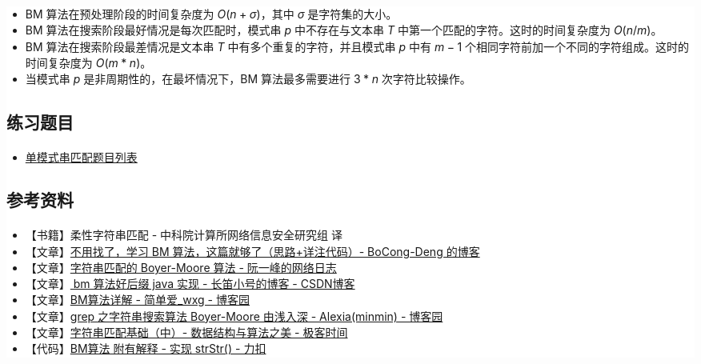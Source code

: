 - BM 算法在预处理阶段的时间复杂度为 $O(n + \sigma)$，其中 $\sigma$ 是字符集的大小。
- BM 算法在搜索阶段最好情况是每次匹配时，模式串 $p$ 中不存在与文本串 $T$ 中第一个匹配的字符。这时的时间复杂度为 $O(n / m)$。
- BM 算法在搜索阶段最差情况是文本串 $T$ 中有多个重复的字符，并且模式串 $p$ 中有 $m - 1$ 个相同字符前加一个不同的字符组成。这时的时间复杂度为 $O(m * n)$。
- 当模式串 $p$ 是非周期性的，在最坏情况下，BM 算法最多需要进行 $3 * n$ 次字符比较操作。

## 练习题目

- [单模式串匹配题目列表](https://github.com/ITCharge/AlgoNote/tree/main/docs/00_preface/00_06_categories_list.md#%E5%8D%95%E6%A8%A1%E5%BC%8F%E4%B8%B2%E5%8C%B9%E9%85%8D%E9%A2%98%E7%9B%AE)

## 参考资料

- 【书籍】柔性字符串匹配 - 中科院计算所网络信息安全研究组 译
- 【文章】[不用找了，学习 BM 算法，这篇就够了（思路+详注代码）- BoCong-Deng 的博客](https://blog.csdn.net/DBC_121/article/details/105569440)
- 【文章】[字符串匹配的 Boyer-Moore 算法 - 阮一峰的网络日志](https://www.ruanyifeng.com/blog/2013/05/boyer-moore_string_search_algorithm.html)
- 【文章】[ bm 算法好后缀 java 实现 - 长笛小号的博客 - CSDN博客](https://blog.csdn.net/weixin_29217235/article/details/114488027)
- 【文章】[BM算法详解 - 简单爱_wxg - 博客园](https://www.cnblogs.com/wxgblogs/p/5701101.html)
- 【文章】[grep 之字符串搜索算法 Boyer-Moore 由浅入深 - Alexia(minmin) - 博客园](https://www.cnblogs.com/lanxuezaipiao/p/3452579.html)
- 【文章】[字符串匹配基础（中）- 数据结构与算法之美 - 极客时间](https://time.geekbang.org/column/article/71525)
- 【代码】[BM算法 附有解释 - 实现 strStr() - 力扣](https://leetcode.cn/problems/implement-strstr/solution/bmsuan-fa-fu-you-jie-shi-by-wen-198/)